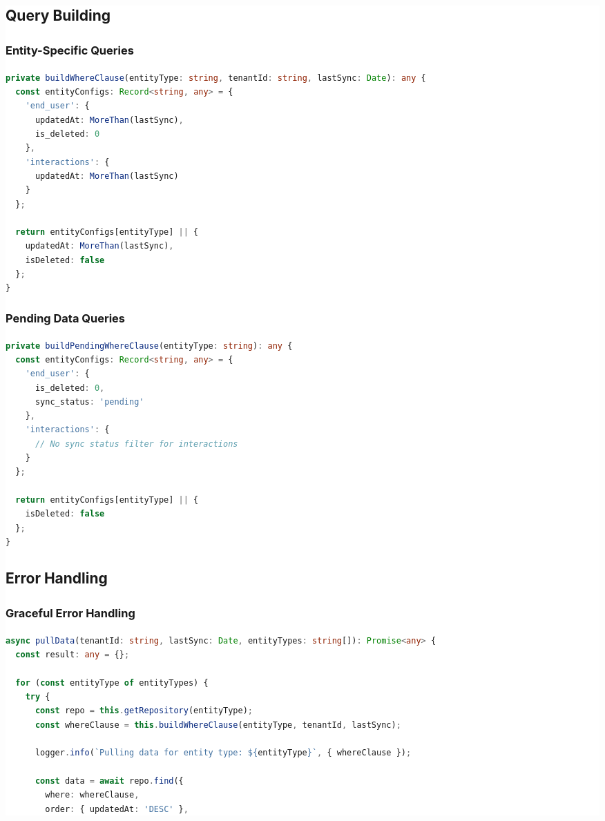 ```typescript
```

## Query Building

### Entity-Specific Queries

```typescript
private buildWhereClause(entityType: string, tenantId: string, lastSync: Date): any {
  const entityConfigs: Record<string, any> = {
    'end_user': {
      updatedAt: MoreThan(lastSync),
      is_deleted: 0
    },
    'interactions': {
      updatedAt: MoreThan(lastSync)
    }
  };

  return entityConfigs[entityType] || {
    updatedAt: MoreThan(lastSync),
    isDeleted: false
  };
}
```

### Pending Data Queries

```typescript
private buildPendingWhereClause(entityType: string): any {
  const entityConfigs: Record<string, any> = {
    'end_user': {
      is_deleted: 0,
      sync_status: 'pending'
    },
    'interactions': {
      // No sync status filter for interactions
    }
  };

  return entityConfigs[entityType] || {
    isDeleted: false
  };
}
```

## Error Handling

### Graceful Error Handling

```typescript
async pullData(tenantId: string, lastSync: Date, entityTypes: string[]): Promise<any> {
  const result: any = {};
  
  for (const entityType of entityTypes) {
    try {
      const repo = this.getRepository(entityType);
      const whereClause = this.buildWhereClause(entityType, tenantId, lastSync);
      
      logger.info(`Pulling data for entity type: ${entityType}`, { whereClause });
      
      const data = await repo.find({
        where: whereClause,
        order: { updatedAt: 'DESC' },
```